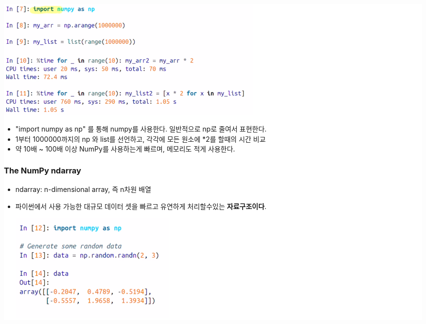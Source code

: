   <img src="./readmeImg/forAfterMidTerm/Numpy.png" alt="Numpy" style="zoom:50%;" /> 

  - "import numpy as np" 를 통해 numpy를 사용한다. 일반적으로 np로 줄여서 표현한다.
  - 1부터 1000000까지의 np 와 list를 선언하고, 각각에 모든 원소에 *2를 할때의 시간 비교
  - 약 10배 ~ 100배 이상 NumPy를 사용하는게 빠르며, 메모리도 적게 사용한다.	



### The NumPy ndarray

- ndarray: n-dimensional array, 즉 n차원 배열 

- 파이썬에서 사용 가능한 대규모 데이터 셋을 빠르고 유연하게 처리할수있는 **자료구조이다**.

  <img src="./readmeImg/forAfterMidTerm/ndarray.png" alt="ndarray" style="zoom:50%;" /> 
